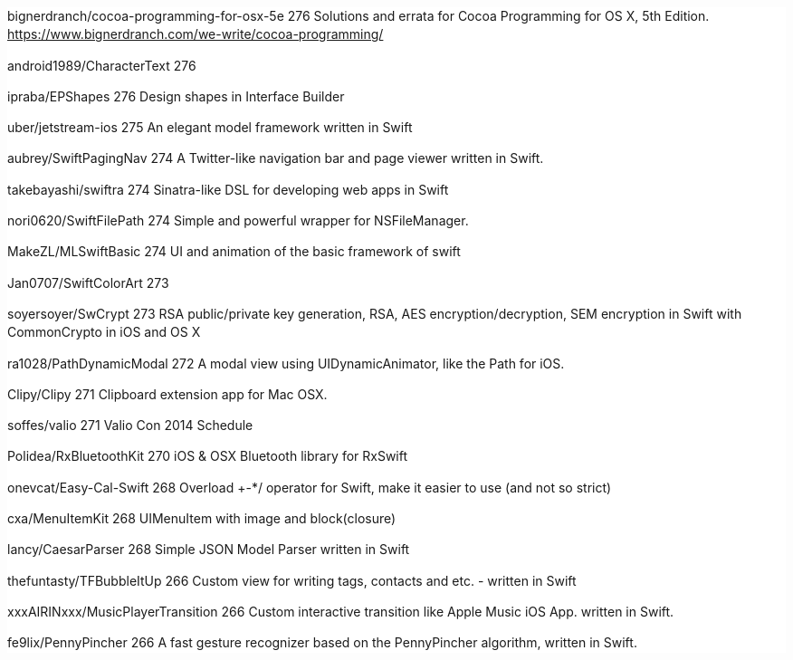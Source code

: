 bignerdranch/cocoa-programming-for-osx-5e  276
Solutions and errata for Cocoa Programming for OS X, 5th Edition. https://www.bignerdranch.com/we-write/cocoa-programming/

android1989/CharacterText                  276


ipraba/EPShapes                            276
Design shapes in Interface Builder

uber/jetstream-ios                         275
An elegant model framework written in Swift

aubrey/SwiftPagingNav                      274
A Twitter-like navigation bar and page viewer written in Swift.

takebayashi/swiftra                        274
Sinatra-like DSL for developing web apps in Swift

nori0620/SwiftFilePath                     274
Simple and powerful wrapper for NSFileManager.

MakeZL/MLSwiftBasic                        274
UI and animation of the basic framework of swift

Jan0707/SwiftColorArt                      273


soyersoyer/SwCrypt                         273
RSA public/private key generation, RSA, AES encryption/decryption, SEM encryption in Swift with CommonCrypto in iOS and OS X

ra1028/PathDynamicModal                    272
A modal view using UIDynamicAnimator, like the Path for iOS.

Clipy/Clipy                                271
Clipboard extension app for Mac OSX.

soffes/valio                               271
Valio Con 2014 Schedule

Polidea/RxBluetoothKit                     270
iOS & OSX Bluetooth library for RxSwift

onevcat/Easy-Cal-Swift                     268
Overload +-*/ operator for Swift, make it easier to use (and not so strict)

cxa/MenuItemKit                            268
UIMenuItem with image and block(closure)

lancy/CaesarParser                         268
Simple JSON Model Parser written in Swift

thefuntasty/TFBubbleItUp                   266
Custom view for writing tags, contacts and etc. - written in Swift

xxxAIRINxxx/MusicPlayerTransition          266
Custom interactive transition like Apple Music iOS App. written in Swift. 

fe9lix/PennyPincher                        266
A fast gesture recognizer based on the PennyPincher algorithm, written in Swift.

